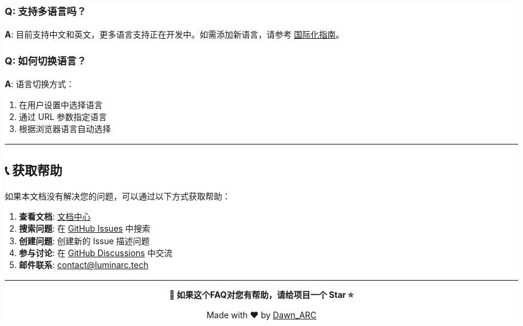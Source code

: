 ### Q: 支持多语言吗？
**A**: 目前支持中文和英文，更多语言支持正在开发中。如需添加新语言，请参考 [国际化指南](./I18N_GUIDE.md)。

### Q: 如何切换语言？
**A**: 语言切换方式：
1. 在用户设置中选择语言
2. 通过 URL 参数指定语言
3. 根据浏览器语言自动选择

---

## 📞 获取帮助

如果本文档没有解决您的问题，可以通过以下方式获取帮助：

1. **查看文档**: [文档中心](./README.md)
2. **搜索问题**: 在 [GitHub Issues](https://github.com/A-Dawn/LAT-Lab/issues) 中搜索
3. **创建问题**: 创建新的 Issue 描述问题
4. **参与讨论**: 在 [GitHub Discussions](https://github.com/A-Dawn/LAT-Lab/discussions) 中交流
5. **邮件联系**: contact@luminarc.tech

---

<div align="center">

**🌟 如果这个FAQ对您有帮助，请给项目一个 Star ⭐**

Made with ❤️ by [Dawn_ARC](https://github.com/A-Dawn)

</div> 